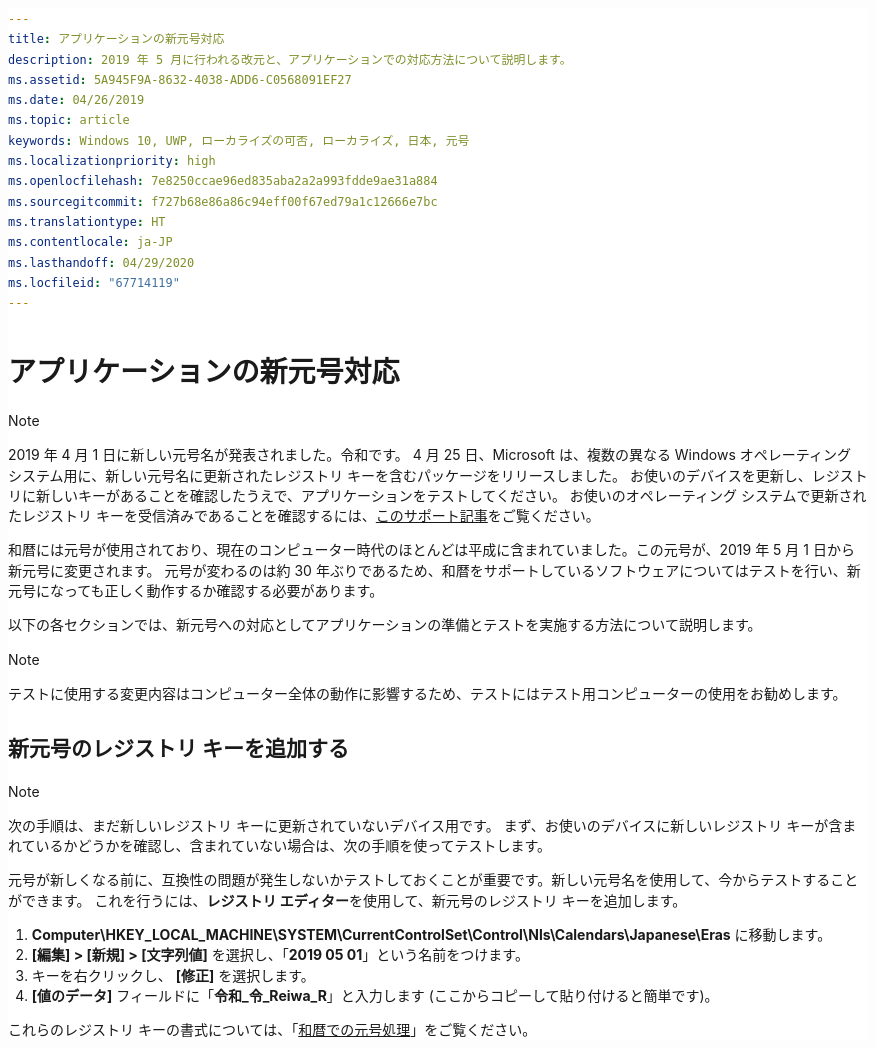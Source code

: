 ```yaml
---
title: アプリケーションの新元号対応
description: 2019 年 5 月に行われる改元と、アプリケーションでの対応方法について説明します。
ms.assetid: 5A945F9A-8632-4038-ADD6-C0568091EF27
ms.date: 04/26/2019
ms.topic: article
keywords: Windows 10, UWP, ローカライズの可否, ローカライズ, 日本, 元号
ms.localizationpriority: high
ms.openlocfilehash: 7e8250ccae96ed835aba2a2a993fdde9ae31a884
ms.sourcegitcommit: f727b68e86a86c94eff00f67ed79a1c12666e7bc
ms.translationtype: HT
ms.contentlocale: ja-JP
ms.lasthandoff: 04/29/2020
ms.locfileid: "67714119"
---
```

# <a name="prepare-your-application-for-the-japanese-era-change"></a>アプリケーションの新元号対応

> [!NOTE]
> 2019 年 4 月 1 日に新しい元号名が発表されました。令和です。 4 月 25 日、Microsoft は、複数の異なる Windows オペレーティング システム用に、新しい元号名に更新されたレジストリ キーを含むパッケージをリリースしました。 お使いのデバイスを更新し、レジストリに新しいキーがあることを確認したうえで、アプリケーションをテストしてください。 お使いのオペレーティング システムで更新されたレジストリ キーを受信済みであることを確認するには、[このサポート記事](https://support.microsoft.com/help/4469068/summary-of-new-japanese-era-updates-kb4469068)をご覧ください。

和暦には元号が使用されており、現在のコンピューター時代のほとんどは平成に含まれていました。この元号が、2019 年 5 月 1 日から新元号に変更されます。 元号が変わるのは約 30 年ぶりであるため、和暦をサポートしているソフトウェアについてはテストを行い、新元号になっても正しく動作するか確認する必要があります。

以下の各セクションでは、新元号への対応としてアプリケーションの準備とテストを実施する方法について説明します。

> [!NOTE]
> テストに使用する変更内容はコンピューター全体の動作に影響するため、テストにはテスト用コンピューターの使用をお勧めします。

## <a name="add-a-registry-key-for-the-new-era"></a>新元号のレジストリ キーを追加する

> [!NOTE]
> 次の手順は、まだ新しいレジストリ キーに更新されていないデバイス用です。 まず、お使いのデバイスに新しいレジストリ キーが含まれているかどうかを確認し、含まれていない場合は、次の手順を使ってテストします。

元号が新しくなる前に、互換性の問題が発生しないかテストしておくことが重要です。新しい元号名を使用して、今からテストすることができます。 これを行うには、**レジストリ エディター**を使用して、新元号のレジストリ キーを追加します。

1. **Computer\HKEY_LOCAL_MACHINE\SYSTEM\CurrentControlSet\Control\Nls\Calendars\Japanese\Eras** に移動します。
2. **[編集] > [新規] > [文字列値]** を選択し、「**2019 05 01**」という名前をつけます。
3. キーを右クリックし、 **[修正]** を選択します。
4. **[値のデータ]** フィールドに「**令和_令_Reiwa_R**」と入力します (ここからコピーして貼り付けると簡単です)。

これらのレジストリ キーの書式については、「[和暦での元号処理](https://docs.microsoft.com/windows/desktop/Intl/era-handling-for-the-japanese-calendar)」をご覧ください。
